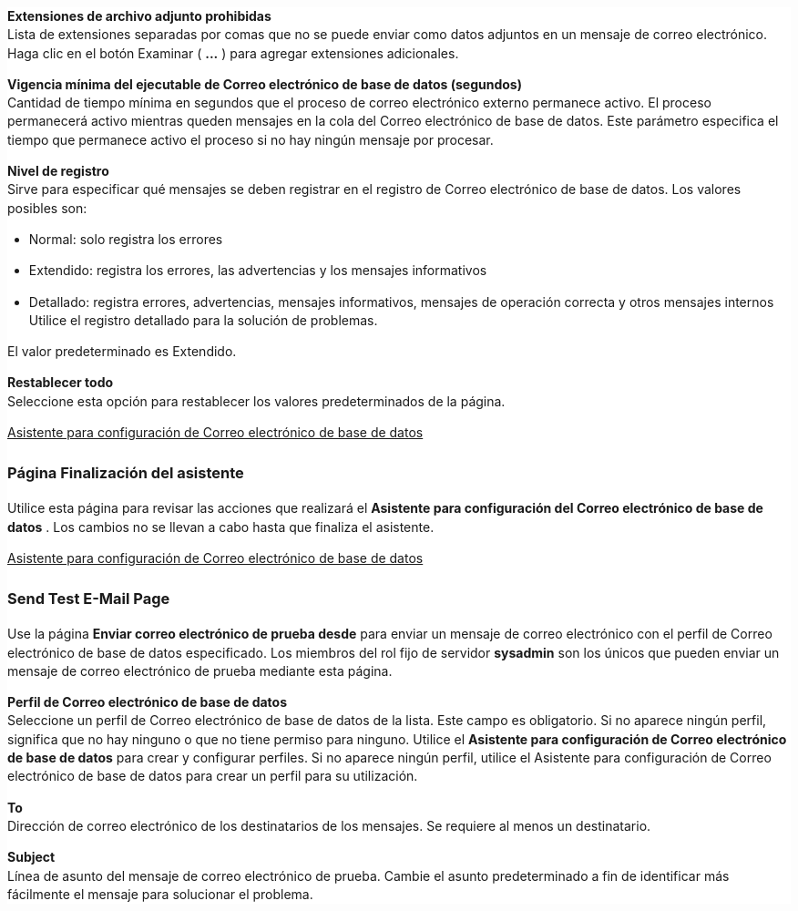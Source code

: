  **Extensiones de archivo adjunto prohibidas**  
 Lista de extensiones separadas por comas que no se puede enviar como datos adjuntos en un mensaje de correo electrónico. Haga clic en el botón Examinar ( **...** ) para agregar extensiones adicionales.  
  
 **Vigencia mínima del ejecutable de Correo electrónico de base de datos (segundos)**  
 Cantidad de tiempo mínima en segundos que el proceso de correo electrónico externo permanece activo. El proceso permanecerá activo mientras queden mensajes en la cola del Correo electrónico de base de datos. Este parámetro especifica el tiempo que permanece activo el proceso si no hay ningún mensaje por procesar.  
  
 **Nivel de registro**  
 Sirve para especificar qué mensajes se deben registrar en el registro de Correo electrónico de base de datos. Los valores posibles son:  
  
-   Normal: solo registra los errores  
  
-   Extendido: registra los errores, las advertencias y los mensajes informativos  
  
-   Detallado: registra errores, advertencias, mensajes informativos, mensajes de operación correcta y otros mensajes internos Utilice el registro detallado para la solución de problemas.  
  
 El valor predeterminado es Extendido.  
  
 **Restablecer todo**  
 Seleccione esta opción para restablecer los valores predeterminados de la página.  
  
 [Asistente para configuración de Correo electrónico de base de datos](#DBWizard)  
  
###  <a name="complete-the-wizard-page"></a><a name="CompleteWizard"></a> Página Finalización del asistente  
 Utilice esta página para revisar las acciones que realizará el **Asistente para configuración del Correo electrónico de base de datos** . Los cambios no se llevan a cabo hasta que finaliza el asistente.  
  
 [Asistente para configuración de Correo electrónico de base de datos](#DBWizard)  
  
###  <a name="send-test-e-mail-page"></a><a name="TestEmail"></a> Send Test E-Mail Page  
 Use la página **Enviar correo electrónico de prueba desde** _<nombreDeInstancia>_ para enviar un mensaje de correo electrónico con el perfil de Correo electrónico de base de datos especificado. Los miembros del rol fijo de servidor **sysadmin** son los únicos que pueden enviar un mensaje de correo electrónico de prueba mediante esta página.  
  
 **Perfil de Correo electrónico de base de datos**  
 Seleccione un perfil de Correo electrónico de base de datos de la lista. Este campo es obligatorio. Si no aparece ningún perfil, significa que no hay ninguno o que no tiene permiso para ninguno. Utilice el **Asistente para configuración de Correo electrónico de base de datos** para crear y configurar perfiles. Si no aparece ningún perfil, utilice el Asistente para configuración de Correo electrónico de base de datos para crear un perfil para su utilización.  
  
 **To**  
 Dirección de correo electrónico de los destinatarios de los mensajes. Se requiere al menos un destinatario.  
  
 **Subject**  
 Línea de asunto del mensaje de correo electrónico de prueba. Cambie el asunto predeterminado a fin de identificar más fácilmente el mensaje para solucionar el problema.  
  